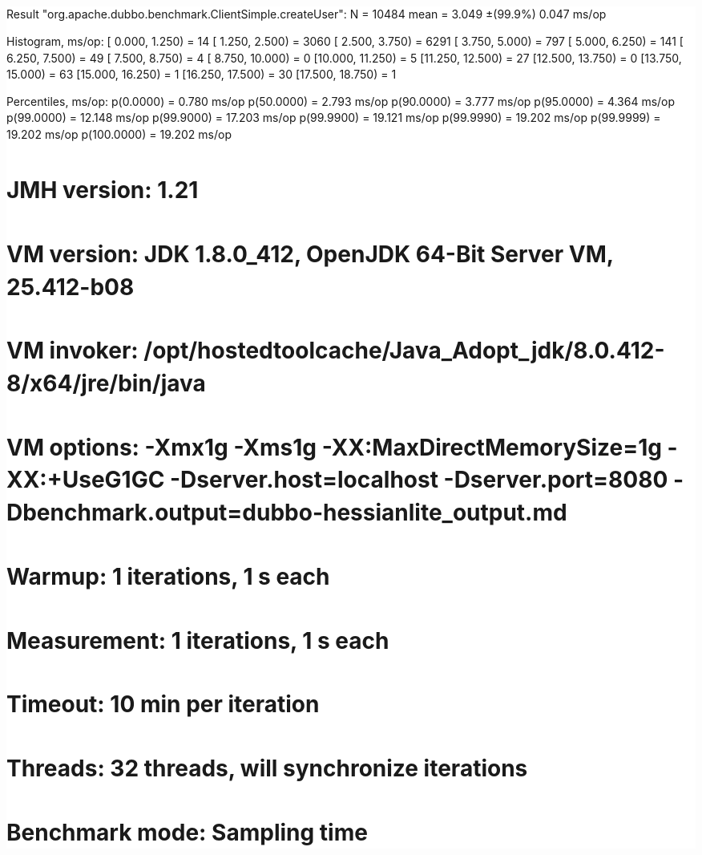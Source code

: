 

Result "org.apache.dubbo.benchmark.ClientSimple.createUser":
  N = 10484
  mean =      3.049 ±(99.9%) 0.047 ms/op

  Histogram, ms/op:
    [ 0.000,  1.250) = 14 
    [ 1.250,  2.500) = 3060 
    [ 2.500,  3.750) = 6291 
    [ 3.750,  5.000) = 797 
    [ 5.000,  6.250) = 141 
    [ 6.250,  7.500) = 49 
    [ 7.500,  8.750) = 4 
    [ 8.750, 10.000) = 0 
    [10.000, 11.250) = 5 
    [11.250, 12.500) = 27 
    [12.500, 13.750) = 0 
    [13.750, 15.000) = 63 
    [15.000, 16.250) = 1 
    [16.250, 17.500) = 30 
    [17.500, 18.750) = 1 

  Percentiles, ms/op:
      p(0.0000) =      0.780 ms/op
     p(50.0000) =      2.793 ms/op
     p(90.0000) =      3.777 ms/op
     p(95.0000) =      4.364 ms/op
     p(99.0000) =     12.148 ms/op
     p(99.9000) =     17.203 ms/op
     p(99.9900) =     19.121 ms/op
     p(99.9990) =     19.202 ms/op
     p(99.9999) =     19.202 ms/op
    p(100.0000) =     19.202 ms/op


# JMH version: 1.21
# VM version: JDK 1.8.0_412, OpenJDK 64-Bit Server VM, 25.412-b08
# VM invoker: /opt/hostedtoolcache/Java_Adopt_jdk/8.0.412-8/x64/jre/bin/java
# VM options: -Xmx1g -Xms1g -XX:MaxDirectMemorySize=1g -XX:+UseG1GC -Dserver.host=localhost -Dserver.port=8080 -Dbenchmark.output=dubbo-hessianlite_output.md
# Warmup: 1 iterations, 1 s each
# Measurement: 1 iterations, 1 s each
# Timeout: 10 min per iteration
# Threads: 32 threads, will synchronize iterations
# Benchmark mode: Sampling time
